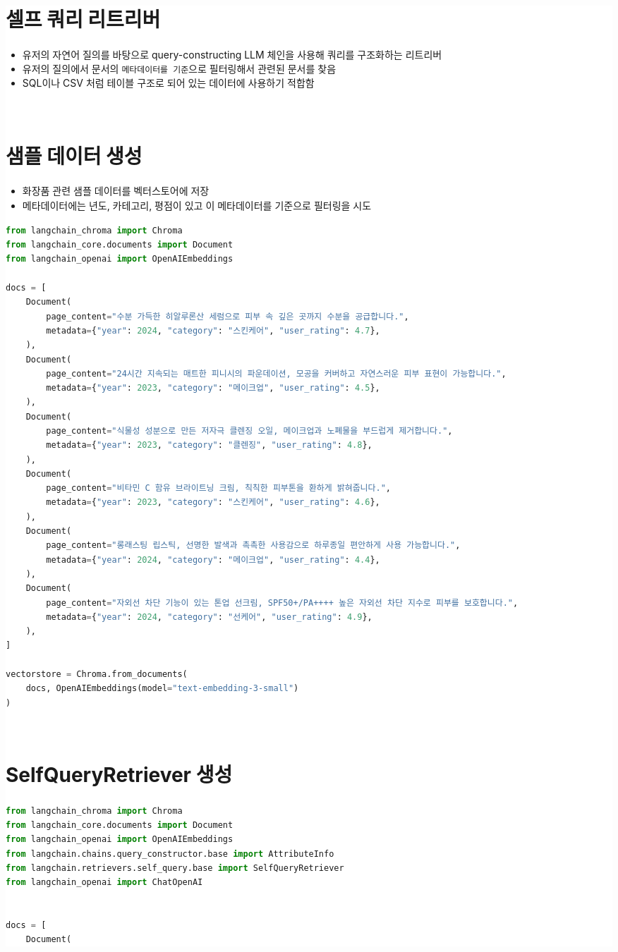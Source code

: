 # 셀프 쿼리 리트리버
- 유저의 자연어 질의를 바탕으로 query-constructing LLM 체인을 사용해 쿼리를 구조화하는 리트리버
- 유저의 질의에서 문서의 `메타데이터를 기준`으로 필터링해서 관련된 문서를 찾음
- SQL이나 CSV 처럼 테이블 구조로 되어 있는 데이터에 사용하기 적합함

<br>

# 샘플 데이터 생성
- 화장품 관련 샘플 데이터를 벡터스토어에 저장
- 메타데이터에는 년도, 카테고리, 평점이 있고 이 메타데이터를 기준으로 필터링을 시도
```python
from langchain_chroma import Chroma
from langchain_core.documents import Document
from langchain_openai import OpenAIEmbeddings

docs = [
    Document(
        page_content="수분 가득한 히알루론산 세럼으로 피부 속 깊은 곳까지 수분을 공급합니다.",
        metadata={"year": 2024, "category": "스킨케어", "user_rating": 4.7},
    ),
    Document(
        page_content="24시간 지속되는 매트한 피니시의 파운데이션, 모공을 커버하고 자연스러운 피부 표현이 가능합니다.",
        metadata={"year": 2023, "category": "메이크업", "user_rating": 4.5},
    ),
    Document(
        page_content="식물성 성분으로 만든 저자극 클렌징 오일, 메이크업과 노폐물을 부드럽게 제거합니다.",
        metadata={"year": 2023, "category": "클렌징", "user_rating": 4.8},
    ),
    Document(
        page_content="비타민 C 함유 브라이트닝 크림, 칙칙한 피부톤을 환하게 밝혀줍니다.",
        metadata={"year": 2023, "category": "스킨케어", "user_rating": 4.6},
    ),
    Document(
        page_content="롱래스팅 립스틱, 선명한 발색과 촉촉한 사용감으로 하루종일 편안하게 사용 가능합니다.",
        metadata={"year": 2024, "category": "메이크업", "user_rating": 4.4},
    ),
    Document(
        page_content="자외선 차단 기능이 있는 톤업 선크림, SPF50+/PA++++ 높은 자외선 차단 지수로 피부를 보호합니다.",
        metadata={"year": 2024, "category": "선케어", "user_rating": 4.9},
    ),
]

vectorstore = Chroma.from_documents(
    docs, OpenAIEmbeddings(model="text-embedding-3-small")
)
```

<br>

# SelfQueryRetriever 생성
```python
from langchain_chroma import Chroma
from langchain_core.documents import Document
from langchain_openai import OpenAIEmbeddings
from langchain.chains.query_constructor.base import AttributeInfo
from langchain.retrievers.self_query.base import SelfQueryRetriever
from langchain_openai import ChatOpenAI


docs = [
    Document(
```
